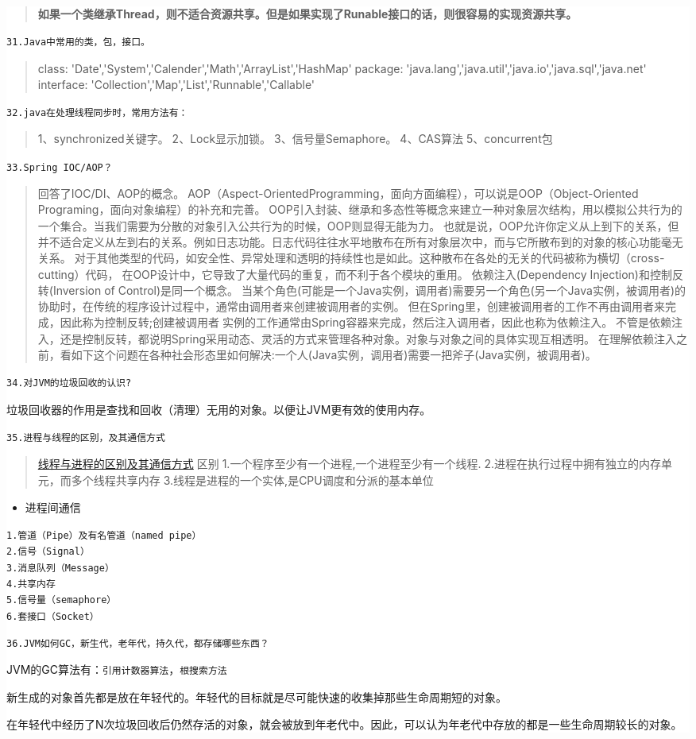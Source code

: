 > **如果一个类继承Thread，则不适合资源共享。但是如果实现了Runable接口的话，则很容易的实现资源共享。**

`31.Java中常用的类，包，接口。`

> class: 'Date','System','Calender','Math','ArrayList','HashMap'
> package: 'java.lang','java.util','java.io','java.sql','java.net'
> interface: 'Collection','Map','List','Runnable','Callable'

`32.java在处理线程同步时，常用方法有：`
> 1、synchronized关键字。
> 2、Lock显示加锁。
> 3、信号量Semaphore。
> 4、CAS算法
> 5、concurrent包

`33.Spring IOC/AOP？`
> 回答了IOC/DI、AOP的概念。
> AOP（Aspect-OrientedProgramming，面向方面编程），可以说是OOP（Object-Oriented Programing，面向对象编程）的补充和完善。
> OOP引入封装、继承和多态性等概念来建立一种对象层次结构，用以模拟公共行为的一个集合。当我们需要为分散的对象引入公共行为的时候，OOP则显得无能为力。
也就是说，OOP允许你定义从上到下的关系，但并不适合定义从左到右的关系。例如日志功能。日志代码往往水平地散布在所有对象层次中，而与它所散布到的对象的核心功能毫无关系。
> 对于其他类型的代码，如安全性、异常处理和透明的持续性也是如此。这种散布在各处的无关的代码被称为横切（cross-cutting）代码，
在OOP设计中，它导致了大量代码的重复，而不利于各个模块的重用。
> 依赖注入(Dependency Injection)和控制反转(Inversion of Control)是同一个概念。
> 当某个角色(可能是一个Java实例，调用者)需要另一个角色(另一个Java实例，被调用者)的协助时，在传统的程序设计过程中，通常由调用者来创建被调用者的实例。
但在Spring里，创建被调用者的工作不再由调用者来完成，因此称为控制反转;创建被调用者 实例的工作通常由Spring容器来完成，然后注入调用者，因此也称为依赖注入。
不管是依赖注入，还是控制反转，都说明Spring采用动态、灵活的方式来管理各种对象。对象与对象之间的具体实现互相透明。
> 在理解依赖注入之前，看如下这个问题在各种社会形态里如何解决:一个人(Java实例，调用者)需要一把斧子(Java实例，被调用者)。

`34.对JVM的垃圾回收的认识?`

 垃圾回收器的作用是查找和回收（清理）无用的对象。以便让JVM更有效的使用内存。

`35.进程与线程的区别，及其通信方式`

> [线程与进程的区别及其通信方式](https://juejin.im/entry/58cb80875c497d0057b6527a)
> 区别
1.一个程序至少有一个进程,一个进程至少有一个线程.
2.进程在执行过程中拥有独立的内存单元，而多个线程共享内存
3.线程是进程的一个实体,是CPU调度和分派的基本单位

- 进程间通信

```
1.管道（Pipe）及有名管道（named pipe）
2.信号（Signal）
3.消息队列（Message）
4.共享内存
5.信号量（semaphore）
6.套接口（Socket）
```

`36.JVM如何GC，新生代，老年代，持久代，都存储哪些东西？`

JVM的GC算法有：`引用计数器算法`，`根搜索方法`

新生成的对象首先都是放在年轻代的。年轻代的目标就是尽可能快速的收集掉那些生命周期短的对象。

在年轻代中经历了N次垃圾回收后仍然存活的对象，就会被放到年老代中。因此，可以认为年老代中存放的都是一些生命周期较长的对象。
